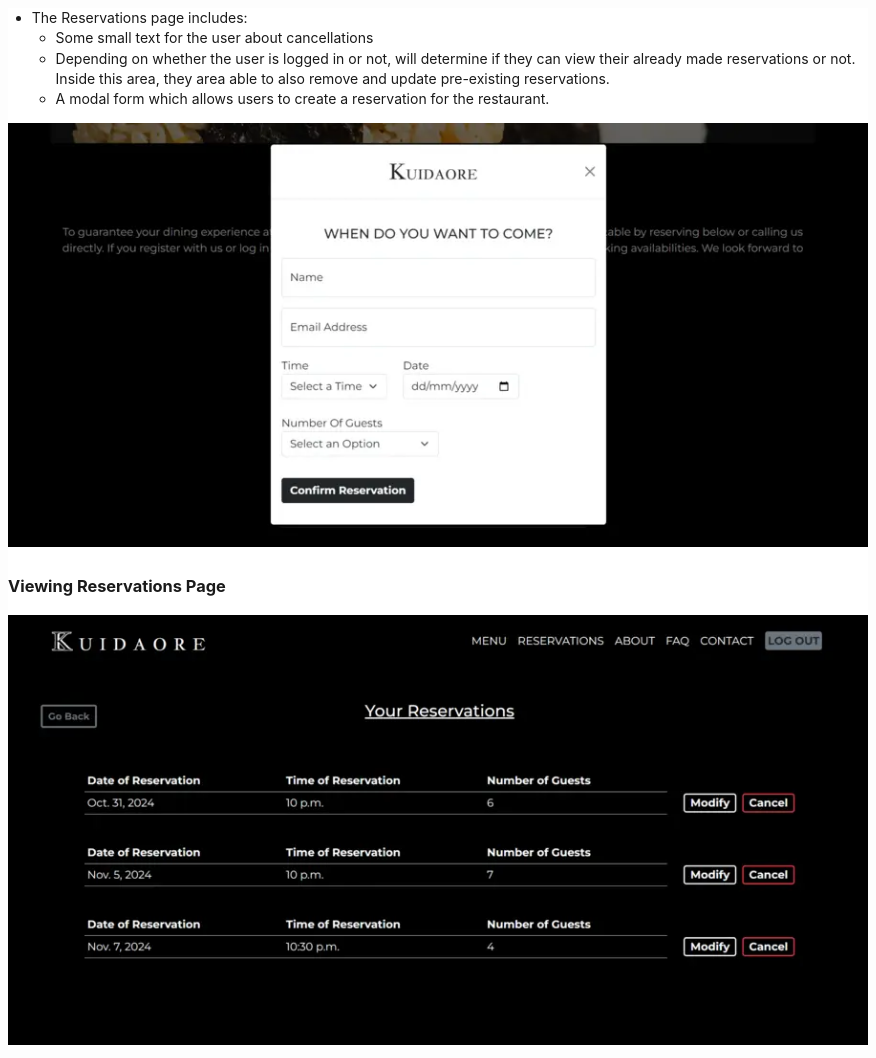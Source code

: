 - The Reservations page includes:
  - Some small text for the user about cancellations
  - Depending on whether the user is logged in or not, will determine if they can view their already made reservations or not. Inside this area, they area able to also remove and update pre-existing reservations.
  - A modal form which allows users to create a reservation for the restaurant.

![Reservation page image](/documentation/images/reservations-page-img-2.webp)

### Viewing Reservations Page
![Viewing reservation page image](/documentation/images/view-reservations-img-1.webp)
